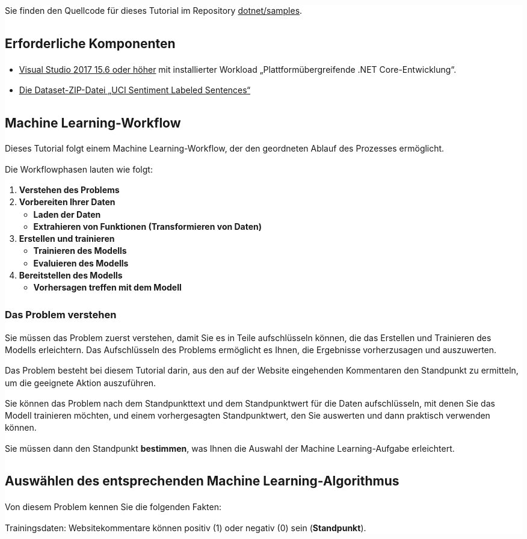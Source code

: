Sie finden den Quellcode für dieses Tutorial im Repository [dotnet/samples](https://github.com/dotnet/samples/tree/master/machine-learning/tutorials/SentimentAnalysis).

## <a name="prerequisites"></a>Erforderliche Komponenten

* [Visual Studio 2017 15.6 oder höher](https://visualstudio.microsoft.com/downloads/?utm_medium=microsoft&utm_source=docs.microsoft.com&utm_campaign=inline+link&utm_content=download+vs2017) mit installierter Workload „Plattformübergreifende .NET Core-Entwicklung“.

* [Die Dataset-ZIP-Datei „UCI Sentiment Labeled Sentences“](https://archive.ics.uci.edu/ml/machine-learning-databases/00331/sentiment%20labelled%20sentences.zip)

## <a name="machine-learning-workflow"></a>Machine Learning-Workflow

Dieses Tutorial folgt einem Machine Learning-Workflow, der den geordneten Ablauf des Prozesses ermöglicht.

Die Workflowphasen lauten wie folgt:

1. **Verstehen des Problems**
2. **Vorbereiten Ihrer Daten**
   * **Laden der Daten**
   * **Extrahieren von Funktionen (Transformieren von Daten)**
3. **Erstellen und trainieren**
   * **Trainieren des Modells**
   * **Evaluieren des Modells**
4. **Bereitstellen des Modells**
   * **Vorhersagen treffen mit dem Modell**

### <a name="understand-the-problem"></a>Das Problem verstehen

Sie müssen das Problem zuerst verstehen, damit Sie es in Teile aufschlüsseln können, die das Erstellen und Trainieren des Modells erleichtern. Das Aufschlüsseln des Problems ermöglicht es Ihnen, die Ergebnisse vorherzusagen und auszuwerten.

Das Problem besteht bei diesem Tutorial darin, aus den auf der Website eingehenden Kommentaren den Standpunkt zu ermitteln, um die geeignete Aktion auszuführen.

Sie können das Problem nach dem Standpunkttext und dem Standpunktwert für die Daten aufschlüsseln, mit denen Sie das Modell trainieren möchten, und einem vorhergesagten Standpunktwert, den Sie auswerten und dann praktisch verwenden können.

Sie müssen dann den Standpunkt **bestimmen**, was Ihnen die Auswahl der Machine Learning-Aufgabe erleichtert.

## <a name="select-the-appropriate-machine-learning-algorithm"></a>Auswählen des entsprechenden Machine Learning-Algorithmus

Von diesem Problem kennen Sie die folgenden Fakten:

Trainingsdaten: Websitekommentare können positiv (1) oder negativ (0) sein (**Standpunkt**).
